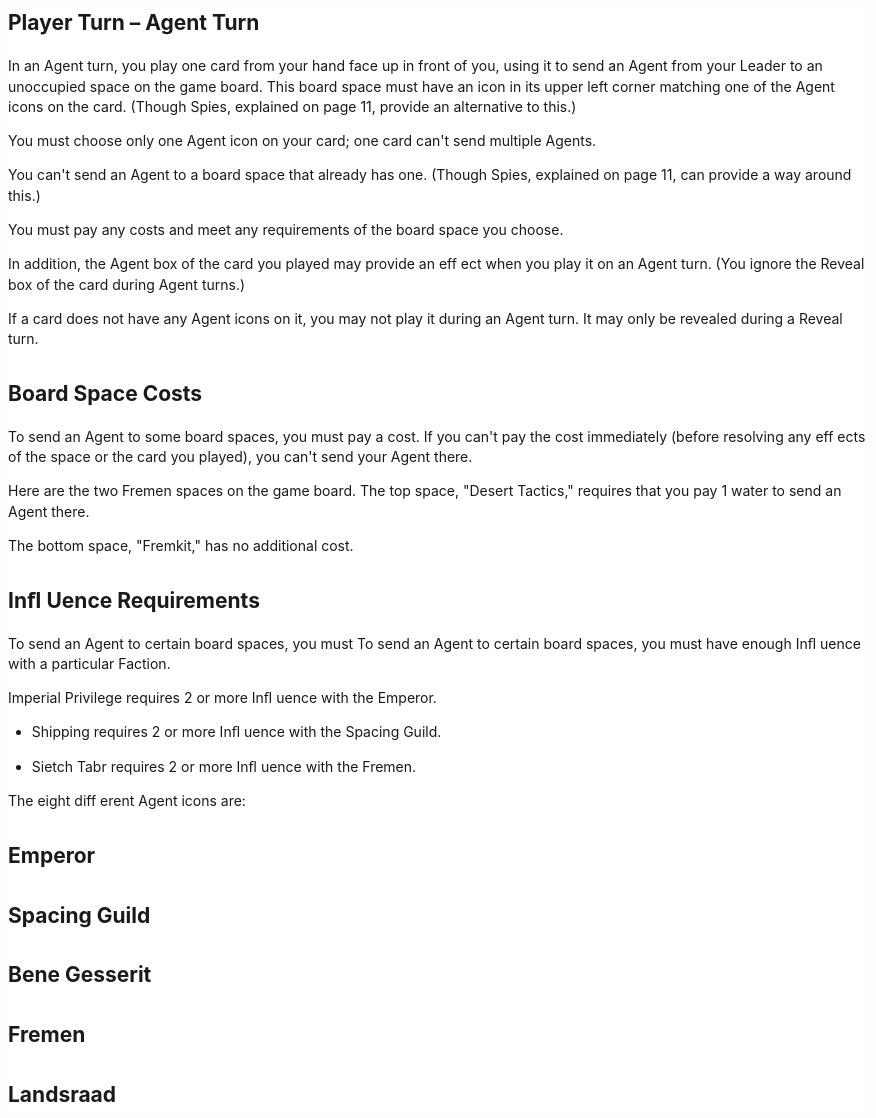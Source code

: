 ## Player Turn – Agent Turn

In an Agent turn, you play one card from your hand face up in front of you, using it to send an Agent from your Leader to an unoccupied space on the game board. This board space must have an icon in its upper left corner matching one of the Agent icons on the card. (Though Spies, explained on page 11, provide an alternative to this.)

You must choose only one Agent icon on your card; one card can't send multiple Agents.

You can't send an Agent to a board space that already has one. (Though Spies, explained on page 11, can provide a way around this.)

You must pay any costs and meet any requirements of the board space you choose.

In addition, the Agent box of the card you played may provide an eff ect when you play it on an Agent turn. (You ignore the Reveal box of the card during Agent turns.)

If a card does not have any Agent icons on it, you may not play it during an Agent turn. It may only be revealed during a Reveal turn.

## Board Space Costs

To send an Agent to some board spaces, you must pay a cost. If you can't pay the cost immediately (before resolving any eff ects of the space or the card you played), you can't send your Agent there.

Here are the two Fremen spaces on the game board. The top space, "Desert Tactics," requires that you pay 1 water to send an Agent there.

The bottom space, "Fremkit," has no additional cost.

## Inﬂ Uence Requirements

To send an Agent to certain board spaces, you must To send an Agent to certain board spaces, you must have enough Inﬂ uence with a particular Faction.

Imperial Privilege requires 2 or more Inﬂ uence with the Emperor.

- Shipping requires 2 or more Inﬂ uence with the Spacing Guild.

- Sietch Tabr requires 2 or more Inﬂ uence with the Fremen.

The eight diff erent Agent icons are:

## Emperor

## Spacing Guild

## Bene Gesserit

## Fremen

## Landsraad
